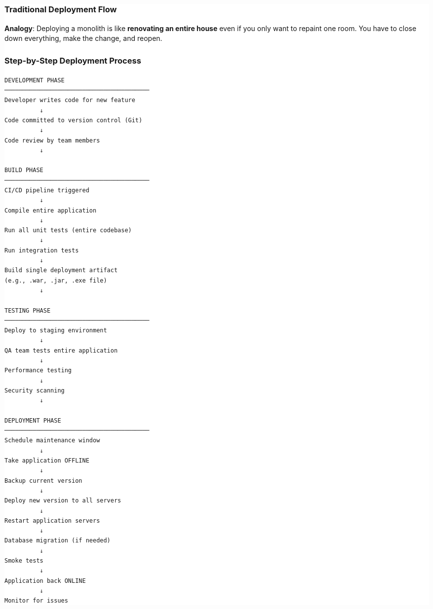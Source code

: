 ### Traditional Deployment Flow

**Analogy**: Deploying a monolith is like  **renovating an entire house**  even if you only want to repaint one room. You have to close down everything, make the change, and reopen.

### Step-by-Step Deployment Process

```
DEVELOPMENT PHASE
─────────────────────────────────────────
Developer writes code for new feature
          ↓
Code committed to version control (Git)
          ↓
Code review by team members
          ↓

BUILD PHASE
─────────────────────────────────────────
CI/CD pipeline triggered
          ↓
Compile entire application
          ↓
Run all unit tests (entire codebase)
          ↓
Run integration tests
          ↓
Build single deployment artifact
(e.g., .war, .jar, .exe file)
          ↓

TESTING PHASE
─────────────────────────────────────────
Deploy to staging environment
          ↓
QA team tests entire application
          ↓
Performance testing
          ↓
Security scanning
          ↓

DEPLOYMENT PHASE
─────────────────────────────────────────
Schedule maintenance window
          ↓
Take application OFFLINE
          ↓
Backup current version
          ↓
Deploy new version to all servers
          ↓
Restart application servers
          ↓
Database migration (if needed)
          ↓
Smoke tests
          ↓
Application back ONLINE
          ↓
Monitor for issues
```
